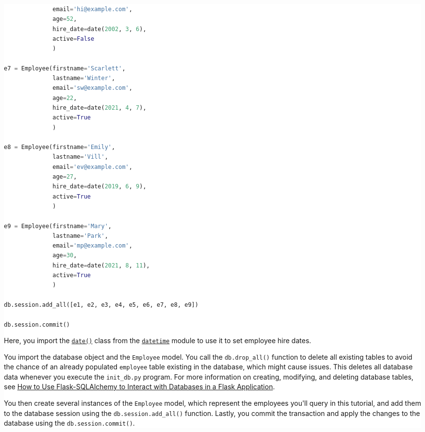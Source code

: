 ```python
              email='hi@example.com',
              age=52,
              hire_date=date(2002, 3, 6),
              active=False
              )

e7 = Employee(firstname='Scarlett',
              lastname='Winter',
              email='sw@example.com',
              age=22,
              hire_date=date(2021, 4, 7),
              active=True
              )

e8 = Employee(firstname='Emily',
              lastname='Vill',
              email='ev@example.com',
              age=27,
              hire_date=date(2019, 6, 9),
              active=True
              )

e9 = Employee(firstname='Mary',
              lastname='Park',
              email='mp@example.com',
              age=30,
              hire_date=date(2021, 8, 11),
              active=True
              )

db.session.add_all([e1, e2, e3, e4, e5, e6, e7, e8, e9])

db.session.commit()
```

Here, you import the [`date()`](https://docs.python.org/3/library/datetime.html#datetime.date) class from the [`datetime`](https://docs.python.org/3/library/datetime.html) module to use it to set employee hire dates.

You import the database object and the `Employee` model. You call the `db.drop_all()` function to delete all existing tables to avoid the chance of an already populated `employee` table existing in the database, which might cause issues. This deletes all database data whenever you execute the `init_db.py` program. For more information on creating, modifying, and deleting database tables, see [How to Use Flask-SQLAlchemy to Interact with Databases in a Flask Application](https://www.digitalocean.com/community/tutorials/how-to-use-flask-sqlalchemy-to-interact-with-databases-in-a-flask-application).

You then create several instances of the `Employee` model, which represent the employees you'll query in this tutorial, and add them to the database session using the `db.session.add_all()` function. Lastly, you commit the transaction and apply the changes to the database using the `db.session.commit()`.
